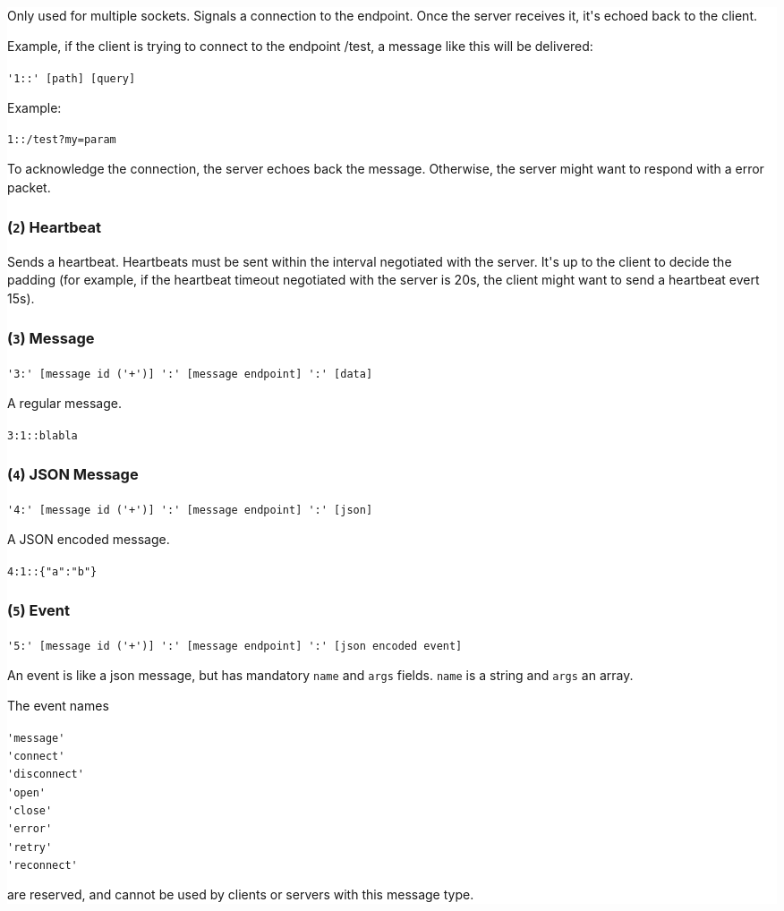 Only used for multiple sockets. Signals a connection to the endpoint.
Once the server receives it, it's echoed back to the client.

Example, if the client is trying to connect to the endpoint /test, a message
like this will be delivered:

    '1::' [path] [query]

Example:

    1::/test?my=param

To acknowledge the connection, the server echoes back the message. Otherwise,
the server might want to respond with a error packet.

### (`2`) Heartbeat

Sends a heartbeat. Heartbeats must be sent within the interval negotiated with
the server. It's up to the client to decide the padding (for example, if the
heartbeat timeout negotiated with the server is 20s, the client might want to
send a heartbeat evert 15s).

### (`3`) Message

    '3:' [message id ('+')] ':' [message endpoint] ':' [data]

A regular message.

    3:1::blabla

### (`4`) JSON Message

    '4:' [message id ('+')] ':' [message endpoint] ':' [json]

A JSON encoded message.

    4:1::{"a":"b"}

### (`5`) Event

    '5:' [message id ('+')] ':' [message endpoint] ':' [json encoded event]

An event is like a json message, but has mandatory `name` and `args` fields.
`name` is a string and `args` an array.

The event names

    'message'
    'connect'
    'disconnect'
    'open'
    'close'
    'error'
    'retry'
    'reconnect'

are reserved, and cannot be used by clients or servers with this message type.
